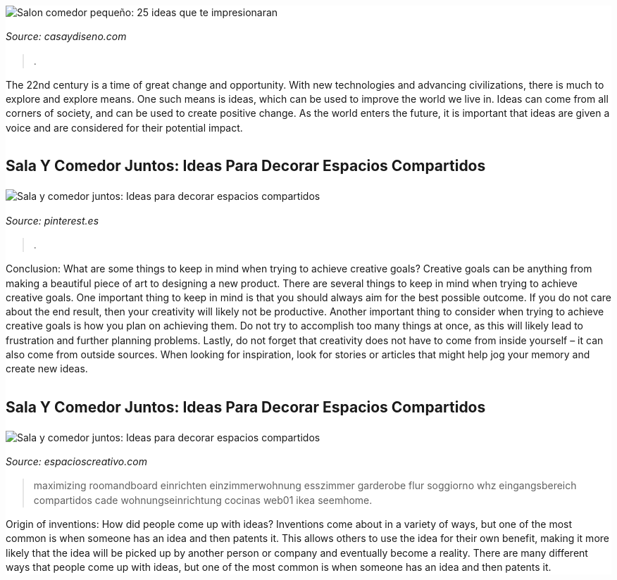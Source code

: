 <img loading=lazy src="https://casaydiseno.com/wp-content/uploads/2015/10/salon-comedor-pequeno-decoracion-preciosa.jpg" onerror="this.onerror=null;this.src='https://tse3.mm.bing.net/th?id=OIP.CuycWSl__Wtw4gj5HiIVSQHaHZ&amp;pid=15.1';" alt="Salon comedor pequeño: 25 ideas que te impresionaran">

_Source: casaydiseno.com_

>. 

	

The 22nd century is a time of great change and opportunity. With new technologies and advancing civilizations, there is much to explore and explore means. One such means is ideas, which can be used to improve the world we live in. Ideas can come from all corners of society, and can be used to create positive change. As the world enters the future, it is important that ideas are given a voice and are considered for their potential impact.

    
## Sala Y Comedor Juntos: Ideas Para Decorar Espacios Compartidos

<img loading=lazy src="https://i.pinimg.com/originals/9e/2f/2e/9e2f2eace350590757f6dd88839f76f4.jpg" onerror="this.onerror=null;this.src='https://tse4.mm.bing.net/th?id=OIP.l5osF0RhStjGGpgmICpnXAHaKf&amp;pid=15.1';" alt="Sala y comedor juntos: Ideas para decorar espacios compartidos">

_Source: pinterest.es_

>. 

	

Conclusion: What are some things to keep in mind when trying to achieve creative goals?
Creative goals can be anything from making a beautiful piece of art to designing a new product. There are several things to keep in mind when trying to achieve creative goals. One important thing to keep in mind is that you should always aim for the best possible outcome. If you do not care about the end result, then your creativity will likely not be productive. Another important thing to consider when trying to achieve creative goals is how you plan on achieving them. Do not try to accomplish too many things at once, as this will likely lead to frustration and further planning problems. Lastly, do not forget that creativity does not have to come from inside yourself – it can also come from outside sources. When looking for inspiration, look for stories or articles that might help jog your memory and create new ideas.

    
## Sala Y Comedor Juntos: Ideas Para Decorar Espacios Compartidos

<img loading=lazy src="https://espacioscreativo.com/wp-content/uploads/2020/07/sala-y-comedor-juntos-2.jpg" onerror="this.onerror=null;this.src='https://tse3.mm.bing.net/th?id=OIP.NS-hqivYQGB4pCOQqCjzKQHaLG&amp;pid=15.1';" alt="Sala y comedor juntos: Ideas para decorar espacios compartidos">

_Source: espacioscreativo.com_

>maximizing roomandboard einrichten einzimmerwohnung esszimmer garderobe flur soggiorno whz eingangsbereich compartidos cade wohnungseinrichtung cocinas web01 ikea seemhome. 

	

Origin of inventions: How did people come up with ideas?
Inventions come about in a variety of ways, but one of the most common is when someone has an idea and then patents it. This allows others to use the idea for their own benefit, making it more likely that the idea will be picked up by another person or company and eventually become a reality. There are many different ways that people come up with ideas, but one of the most common is when someone has an idea and then patents it.
